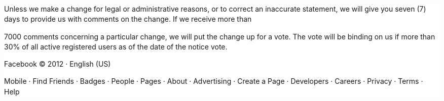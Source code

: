 

Unless we make a change for legal or administrative reasons, or to correct an inaccurate statement, we will give you seven (7) days to provide us with comments on the change. If we receive more than


7000 comments concerning a particular change, we will put the change up for a vote. The vote will be binding on us if more than 30% of all active registered users as of the date of the notice vote.


Facebook © 2012 · English (US)


Mobile · Find Friends · Badges · People · Pages · About · Advertising · Create a Page · Developers · Careers · Privacy · Terms · Help

